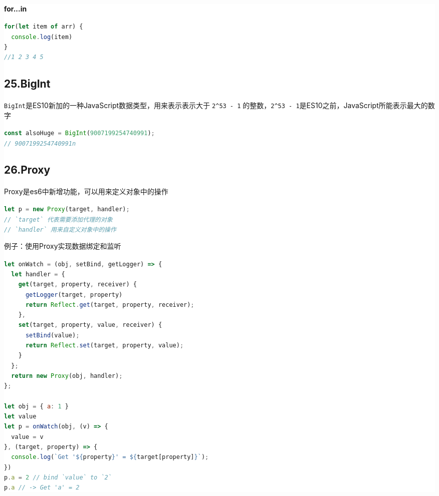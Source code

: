 ```js
```

**for...in**

```js
for(let item of arr) {
  console.log(item)
}
//1 2 3 4 5
```

## 25.BigInt

`BigInt`是ES10新加的一种JavaScript数据类型，用来表示表示大于 `2^53 - 1` 的整数，`2^53 - 1`是ES10之前，JavaScript所能表示最大的数字

```js
const alsoHuge = BigInt(9007199254740991);
// 9007199254740991n
```

## 26.Proxy

Proxy是es6中新增功能，可以用来定义对象中的操作

```js
let p = new Proxy(target, handler);
// `target` 代表需要添加代理的对象
// `handler` 用来自定义对象中的操作
```

例子：使用Proxy实现数据绑定和监听

```js
let onWatch = (obj, setBind, getLogger) => {
  let handler = {
    get(target, property, receiver) {
      getLogger(target, property)
      return Reflect.get(target, property, receiver);
    },
    set(target, property, value, receiver) {
      setBind(value);
      return Reflect.set(target, property, value);
    }
  };
  return new Proxy(obj, handler);
};

let obj = { a: 1 }
let value
let p = onWatch(obj, (v) => {
  value = v
}, (target, property) => {
  console.log(`Get '${property}' = ${target[property]}`);
})
p.a = 2 // bind `value` to `2`
p.a // -> Get 'a' = 2
```


  [gender]: '男'